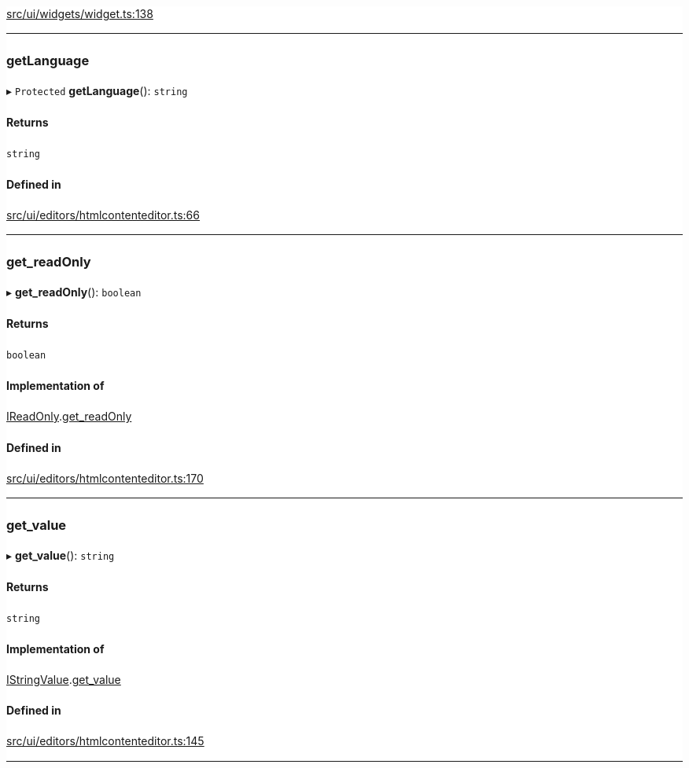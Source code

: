 [src/ui/widgets/widget.ts:138](https://github.com/serenity-is/serenity/blob/master/packages/corelib/src/ui/widgets/widget.ts#line&#x3D;138)

___

### getLanguage

▸ `Protected` **getLanguage**(): `string`

#### Returns

`string`

#### Defined in

[src/ui/editors/htmlcontenteditor.ts:66](https://github.com/serenity-is/serenity/blob/master/packages/corelib/src/ui/editors/htmlcontenteditor.ts#line&#x3D;66)

___

### get\_readOnly

▸ **get_readOnly**(): `boolean`

#### Returns

`boolean`

#### Implementation of

[IReadOnly](corelib.IReadOnly.md).[get_readOnly](corelib.IReadOnly.md#get_readonly)

#### Defined in

[src/ui/editors/htmlcontenteditor.ts:170](https://github.com/serenity-is/serenity/blob/master/packages/corelib/src/ui/editors/htmlcontenteditor.ts#line&#x3D;170)

___

### get\_value

▸ **get_value**(): `string`

#### Returns

`string`

#### Implementation of

[IStringValue](corelib.IStringValue.md).[get_value](corelib.IStringValue.md#get_value)

#### Defined in

[src/ui/editors/htmlcontenteditor.ts:145](https://github.com/serenity-is/serenity/blob/master/packages/corelib/src/ui/editors/htmlcontenteditor.ts#line&#x3D;145)

___
